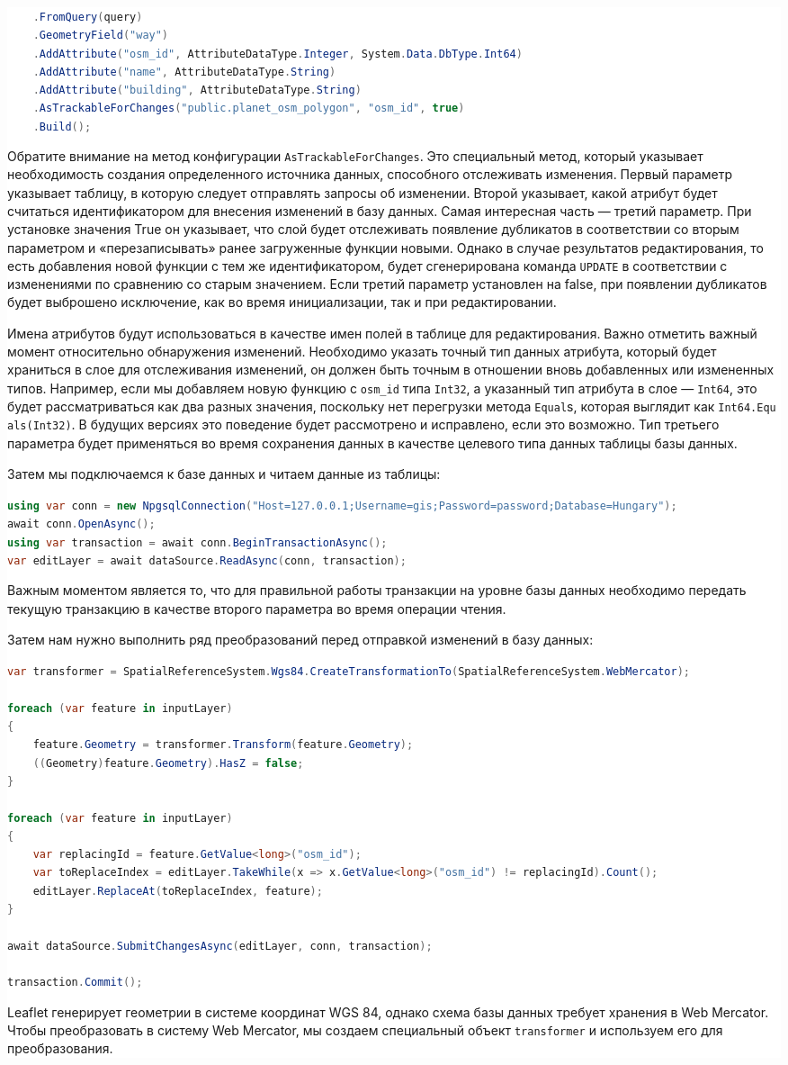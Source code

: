 ```csharp
    .FromQuery(query)
    .GeometryField("way")
    .AddAttribute("osm_id", AttributeDataType.Integer, System.Data.DbType.Int64)
    .AddAttribute("name", AttributeDataType.String)
    .AddAttribute("building", AttributeDataType.String)
    .AsTrackableForChanges("public.planet_osm_polygon", "osm_id", true)
    .Build();
```
Обратите внимание на метод конфигурации `AsTrackableForChanges`. Это специальный метод, который указывает необходимость создания определенного источника данных, способного отслеживать изменения. Первый параметр указывает таблицу, в которую следует отправлять запросы об изменении. Второй указывает, какой атрибут будет считаться идентификатором для внесения изменений в базу данных. Самая интересная часть — третий параметр. При установке значения True он указывает, что слой будет отслеживать появление дубликатов в соответствии со вторым параметром и «перезаписывать» ранее загруженные функции новыми. Однако в случае результатов редактирования, то есть добавления новой функции с тем же идентификатором, будет сгенерирована команда `UPDATE` в соответствии с изменениями по сравнению со старым значением. Если третий параметр установлен на false, при появлении дубликатов будет выброшено исключение, как во время инициализации, так и при редактировании.

Имена атрибутов будут использоваться в качестве имен полей в таблице для редактирования. Важно отметить важный момент относительно обнаружения изменений. Необходимо указать точный тип данных атрибута, который будет храниться в слое для отслеживания изменений, он должен быть точным в отношении вновь добавленных или измененных типов. Например, если мы добавляем новую функцию с `osm_id` типа `Int32`, а указанный тип атрибута в слое — `Int64`, это будет рассматриваться как два разных значения, поскольку нет перегрузки метода `Equal`s, которая выглядит как `Int64.Equals(Int32)`. В будущих версиях это поведение будет рассмотрено и исправлено, если это возможно. Тип третьего параметра будет применяться во время сохранения данных в качестве целевого типа данных таблицы базы данных.

Затем мы подключаемся к базе данных и читаем данные из таблицы:
```csharp
using var conn = new NpgsqlConnection("Host=127.0.0.1;Username=gis;Password=password;Database=Hungary");
await conn.OpenAsync();
using var transaction = await conn.BeginTransactionAsync();
var editLayer = await dataSource.ReadAsync(conn, transaction);
```
Важным моментом является то, что для правильной работы транзакции на уровне базы данных необходимо передать текущую транзакцию в качестве второго параметра во время операции чтения.

Затем нам нужно выполнить ряд преобразований перед отправкой изменений в базу данных:
```csharp
var transformer = SpatialReferenceSystem.Wgs84.CreateTransformationTo(SpatialReferenceSystem.WebMercator);

foreach (var feature in inputLayer)
{
    feature.Geometry = transformer.Transform(feature.Geometry);
    ((Geometry)feature.Geometry).HasZ = false;
}

foreach (var feature in inputLayer)
{
    var replacingId = feature.GetValue<long>("osm_id");
    var toReplaceIndex = editLayer.TakeWhile(x => x.GetValue<long>("osm_id") != replacingId).Count();
    editLayer.ReplaceAt(toReplaceIndex, feature);
}

await dataSource.SubmitChangesAsync(editLayer, conn, transaction);

transaction.Commit();
```
Leaflet генерирует геометрии в системе координат WGS 84, однако схема базы данных требует хранения в Web Mercator. Чтобы преобразовать в систему Web Mercator, мы создаем специальный объект `transformer` и используем его для преобразования.
